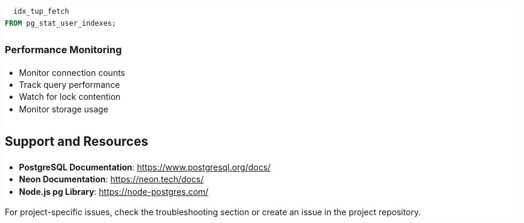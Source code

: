 ```sql
  idx_tup_fetch
FROM pg_stat_user_indexes;
```

### Performance Monitoring

- Monitor connection counts
- Track query performance
- Watch for lock contention
- Monitor storage usage

## Support and Resources

- **PostgreSQL Documentation**: https://www.postgresql.org/docs/
- **Neon Documentation**: https://neon.tech/docs/
- **Node.js pg Library**: https://node-postgres.com/

For project-specific issues, check the troubleshooting section or create an issue in the project repository.